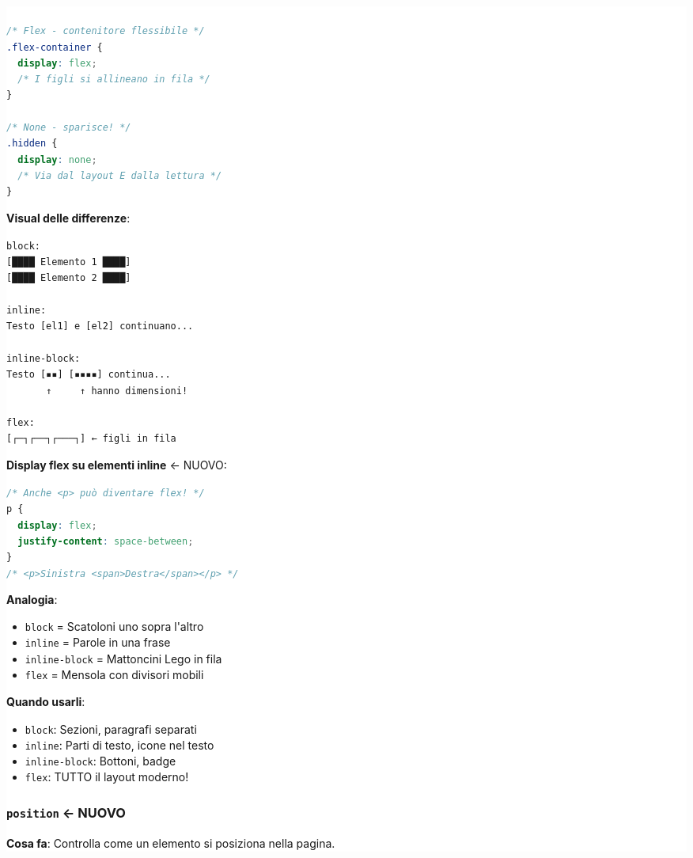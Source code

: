 ```css

/* Flex - contenitore flessibile */
.flex-container {
  display: flex;
  /* I figli si allineano in fila */
}

/* None - sparisce! */
.hidden {
  display: none;
  /* Via dal layout E dalla lettura */
}
```

**Visual delle differenze**:
```
block:
[████ Elemento 1 ████]
[████ Elemento 2 ████]

inline:
Testo [el1] e [el2] continuano...

inline-block:
Testo [▪▪] [▪▪▪▪] continua...
       ↑     ↑ hanno dimensioni!

flex:
[┌─┐┌──┐┌───┐] ← figli in fila
```

**Display flex su elementi inline** ← NUOVO:
```css
/* Anche <p> può diventare flex! */
p {
  display: flex;
  justify-content: space-between;
}
/* <p>Sinistra <span>Destra</span></p> */
```

**Analogia**:
- `block` = Scatoloni uno sopra l'altro
- `inline` = Parole in una frase
- `inline-block` = Mattoncini Lego in fila
- `flex` = Mensola con divisori mobili

**Quando usarli**:
- `block`: Sezioni, paragrafi separati
- `inline`: Parti di testo, icone nel testo
- `inline-block`: Bottoni, badge
- `flex`: TUTTO il layout moderno!

### `position` ← NUOVO
**Cosa fa**: Controlla come un elemento si posiziona nella pagina.
